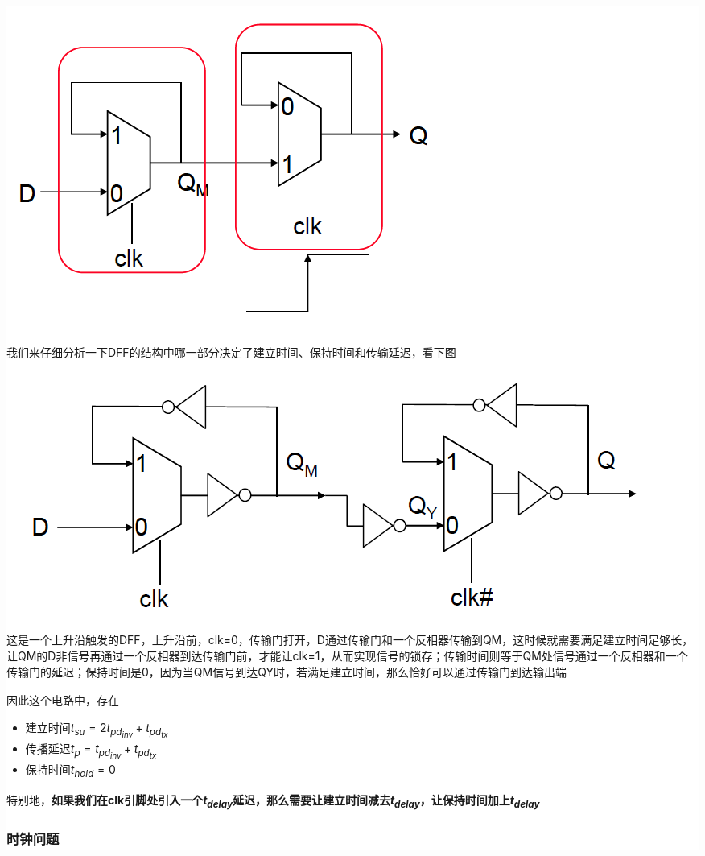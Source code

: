 ![image-20230523231612936](数字集成电路设计6【时序逻辑】.assets/image-20230523231612936.png)

我们来仔细分析一下DFF的结构中哪一部分决定了建立时间、保持时间和传输延迟，看下图

![image-20230523232000945](数字集成电路设计6【时序逻辑】.assets/image-20230523232000945.png)

这是一个上升沿触发的DFF，上升沿前，clk=0，传输门打开，D通过传输门和一个反相器传输到QM，这时候就需要满足建立时间足够长，让QM的D非信号再通过一个反相器到达传输门前，才能让clk=1，从而实现信号的锁存；传输时间则等于QM处信号通过一个反相器和一个传输门的延迟；保持时间是0，因为当QM信号到达QY时，若满足建立时间，那么恰好可以通过传输门到达输出端

因此这个电路中，存在

* 建立时间$t_{su}=2t_{pd_{inv}}+t_{pd_{tx}}$
* 传播延迟$t_p=t_{pd_{inv}}+t_{pd_{tx}}$
* 保持时间$t_{hold}=0$

特别地，**如果我们在clk引脚处引入一个$t_{delay}$延迟，那么需要让建立时间减去$t_{delay}$，让保持时间加上$t_{delay}$**

### 时钟问题
